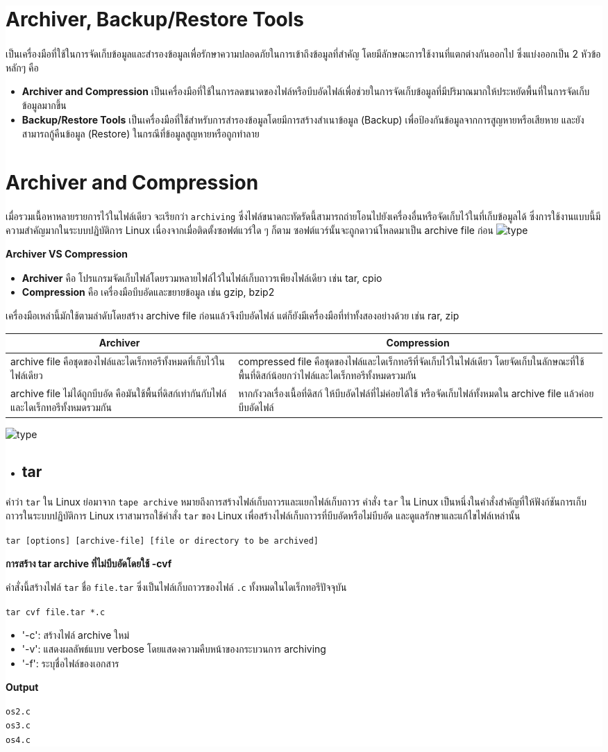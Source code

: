 # Archiver, Backup/Restore Tools

เป็นเครื่องมือที่ใช้ในการจัดเก็บข้อมูลและสำรองข้อมูลเพื่อรักษาความปลอดภัยในการเข้าถึงข้อมูลที่สำคัญ โดยมีลักษณะการใช้งานที่แตกต่างกันออกไป ซึ่งแบ่งออกเป็น 2 หัวข้อหลักๆ คือ

- **Archiver and Compression** เป็นเครื่องมือที่ใช้ในการลดขนาดของไฟล์หรือบีบอัดไฟล์เพื่อช่วยในการจัดเก็บข้อมูลที่มีปริมาณมากให้ประหยัดพื้นที่ในการจัดเก็บข้อมูลมากขึ้น
- **Backup/Restore Tools** เป็นเครื่องมือที่ใช้สำหรับการสำรองข้อมูลโดยมีการสร้างสำเนาข้อมูล (Backup) เพื่อป้องกันข้อมูลจากการสูญหายหรือเสียหาย และยังสามารถกู้คืนข้อมูล (Restore) ในกรณีที่ข้อมูลสูญหายหรือถูกทำลาย

# Archiver and Compression
เมื่อรวมเนื้อหาหลายรายการไว้ในไฟล์เดียว จะเรียกว่า `archiving` ซึ่งไฟล์ขนาดกะทัดรัดนี้สามารถถ่ายโอนไปยังเครื่องอื่นหรือจัดเก็บไว้ในที่เก็บข้อมูลได้ ซึ่งการใช้งานแบบนี้มีความสำคัญมากในระบบปฏิบัติการ Linux เนื่องจากเมื่อติดตั้งซอฟต์แวร์ใด ๆ ก็ตาม ซอฟต์แวร์นั้นจะถูกดาวน์โหลดมาเป็น archive file ก่อน
![type](https://linuxsimply.com/wp-content/uploads/2022/11/archive-in-linux-0-e1669657153386-1024x645.png)

**Archiver VS Compression**

- **Archiver** คือ โปรแกรมจัดเก็บไฟล์โดยรวมหลายไฟล์ไว้ในไฟล์เก็บถาวรเพียงไฟล์เดียว เช่น tar, cpio
- **Compression** คือ เครื่องมือบีบอัดและขยายข้อมูล เช่น gzip, bzip2

เครื่องมือเหล่านี้มักใช้ตามลำดับโดยสร้าง archive file ก่อนแล้วจึงบีบอัดไฟล์ แต่ก็ยังมีเครื่องมือที่ทำทั้งสองอย่างด้วย เช่น rar, zip

| Archiver | Compression |
|-------------------|-------------------|
| archive file คือชุดของไฟล์และไดเร็กทอรีทั้งหมดที่เก็บไว้ในไฟล์เดียว      | compressed file คือชุดของไฟล์และไดเร็กทอรีที่จัดเก็บไว้ในไฟล์เดียว โดยจัดเก็บในลักษณะที่ใช้พื้นที่ดิสก์น้อยกว่าไฟล์และไดเร็กทอรีทั้งหมดรวมกัน      |
| archive file ไม่ได้ถูกบีบอัด คือมันใช้พื้นที่ดิสก์เท่ากันกับไฟล์และไดเร็กทอรีทั้งหมดรวมกัน      | หากกังวลเรื่องเนื้อที่ดิสก์ ให้บีบอัดไฟล์ที่ไม่ค่อยได้ใช้ หรือจัดเก็บไฟล์ทั้งหมดใน archive file แล้วค่อยบีบอัดไฟล์      |

![type](https://linuxsimply.com/wp-content/uploads/2022/11/archive-in-linux-0_1-e1669657325603-1024x691.png)

- ## tar
คำว่า `tar` ใน Linux ย่อมาจาก `tape archive` หมายถึงการสร้างไฟล์เก็บถาวรและแยกไฟล์เก็บถาวร คำสั่ง `tar` ใน Linux เป็นหนึ่งในคำสั่งสำคัญที่ให้ฟังก์ชันการเก็บถาวรในระบบปฏิบัติการ Linux เราสามารถใช้คำสั่ง `tar` ของ Linux เพื่อสร้างไฟล์เก็บถาวรที่บีบอัดหรือไม่บีบอัด และดูแลรักษาและแก้ไขไฟล์เหล่านั้น

```
tar [options] [archive-file] [file or directory to be archived]
```
**การสร้าง tar archive ที่ไม่บีบอัดโดยใช้ -cvf**

คำสั่งนี้สร้างไฟล์ `tar` ชื่อ `file.tar` ซึ่งเป็นไฟล์เก็บถาวรของไฟล์ `.c` ทั้งหมดในไดเร็กทอรีปัจจุบัน
```
tar cvf file.tar *.c
```
- '-c': สร้างไฟล์ archive ใหม่
- '-v': แสดงผลลัพธ์แบบ verbose โดยแสดงความคืบหน้าของกระบวนการ archiving
- '-f': ระบุชื่อไฟล์ของเอกสาร

**Output**
```
os2.c
os3.c
os4.c
```
  